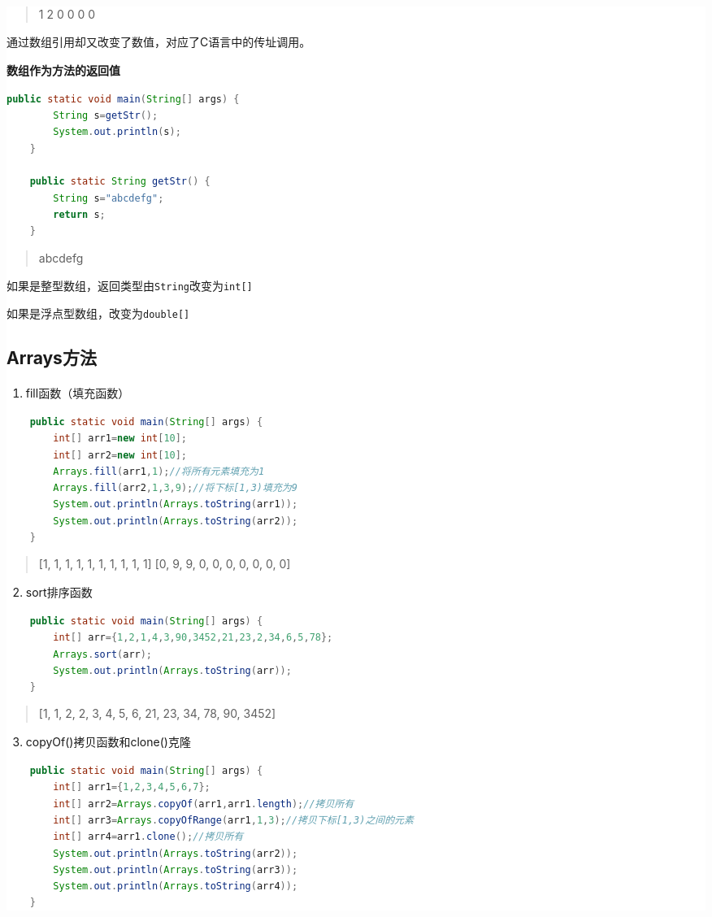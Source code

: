 > 1 2 0 0 0 0 

通过数组引用却又改变了数值，对应了C语言中的传址调用。

**数组作为方法的返回值**

```java
public static void main(String[] args) {
        String s=getStr();
        System.out.println(s);
    }

    public static String getStr() {
        String s="abcdefg";
        return s;
    }
```

> abcdefg

如果是整型数组，返回类型由`String`改变为`int[]`

如果是浮点型数组，改变为`double[]`

##  Arrays方法

1. fill函数（填充函数）

```java
    public static void main(String[] args) {
        int[] arr1=new int[10];
        int[] arr2=new int[10];
        Arrays.fill(arr1,1);//将所有元素填充为1
        Arrays.fill(arr2,1,3,9);//将下标[1,3)填充为9
        System.out.println(Arrays.toString(arr1));
        System.out.println(Arrays.toString(arr2));
    }
```

> [1, 1, 1, 1, 1, 1, 1, 1, 1, 1]
> [0, 9, 9, 0, 0, 0, 0, 0, 0, 0]

2. sort排序函数

```java
    public static void main(String[] args) {
        int[] arr={1,2,1,4,3,90,3452,21,23,2,34,6,5,78};
        Arrays.sort(arr);
        System.out.println(Arrays.toString(arr));
    }
```

>  [1, 1, 2, 2, 3, 4, 5, 6, 21, 23, 34, 78, 90, 3452]

3. copyOf()拷贝函数和clone()克隆

```java
	public static void main(String[] args) {
        int[] arr1={1,2,3,4,5,6,7};
        int[] arr2=Arrays.copyOf(arr1,arr1.length);//拷贝所有
        int[] arr3=Arrays.copyOfRange(arr1,1,3);//拷贝下标[1,3)之间的元素
        int[] arr4=arr1.clone();//拷贝所有
        System.out.println(Arrays.toString(arr2));
        System.out.println(Arrays.toString(arr3));
        System.out.println(Arrays.toString(arr4));
    }
```
